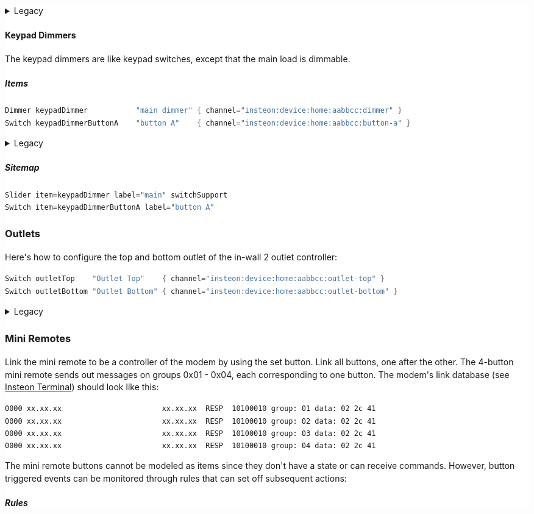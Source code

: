 ```php
```

<details><summary>Legacy</summary></details>

#### Keypad Dimmers

The keypad dimmers are like keypad switches, except that the main load is dimmable.

##### Items

```java
Dimmer keypadDimmer           "main dimmer" { channel="insteon:device:home:aabbcc:dimmer" }
Switch keypadDimmerButtonA    "button A"    { channel="insteon:device:home:aabbcc:button-a" }
```

<details><summary>Legacy</summary></details>

##### Sitemap

```perl
Slider item=keypadDimmer label="main" switchSupport
Switch item=keypadDimmerButtonA label="button A"
```

### Outlets

Here's how to configure the top and bottom outlet of the in-wall 2 outlet controller:

```java
Switch outletTop    "Outlet Top"    { channel="insteon:device:home:aabbcc:outlet-top" }
Switch outletBottom "Outlet Bottom" { channel="insteon:device:home:aabbcc:outlet-bottom" }
```

<details><summary>Legacy</summary></details>

### Mini Remotes

Link the mini remote to be a controller of the modem by using the set button.
Link all buttons, one after the other.
The 4-button mini remote sends out messages on groups 0x01 - 0x04, each corresponding to one button.
The modem's link database (see [Insteon Terminal](https://github.com/pfrommerd/insteon-terminal)) should look like this:

```text
0000 xx.xx.xx                       xx.xx.xx  RESP  10100010 group: 01 data: 02 2c 41
0000 xx.xx.xx                       xx.xx.xx  RESP  10100010 group: 02 data: 02 2c 41
0000 xx.xx.xx                       xx.xx.xx  RESP  10100010 group: 03 data: 02 2c 41
0000 xx.xx.xx                       xx.xx.xx  RESP  10100010 group: 04 data: 02 2c 41
```

The mini remote buttons cannot be modeled as items since they don't have a state or can receive commands. However, button triggered events can be monitored through rules that can set off subsequent actions:

##### Rules
